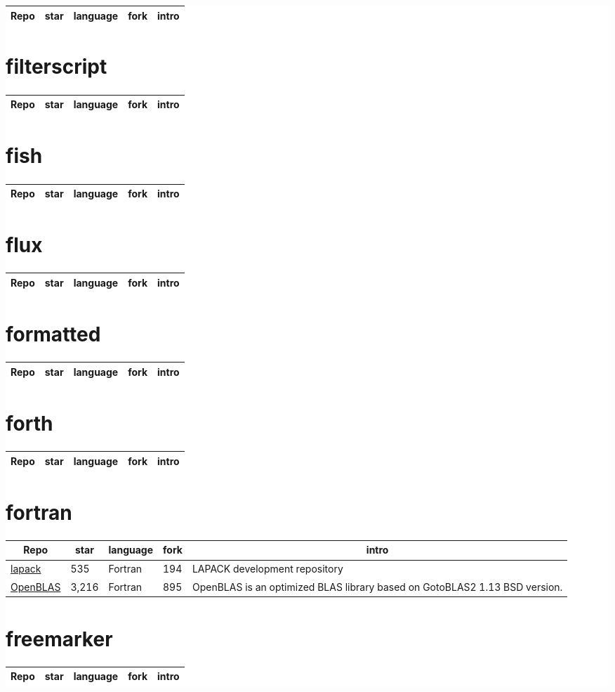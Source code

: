 Repo|star|language|fork|intro
-|-|-|-|-



# filterscript

Repo|star|language|fork|intro
-|-|-|-|-



# fish

Repo|star|language|fork|intro
-|-|-|-|-



# flux

Repo|star|language|fork|intro
-|-|-|-|-



# formatted

Repo|star|language|fork|intro
-|-|-|-|-



# forth

Repo|star|language|fork|intro
-|-|-|-|-



# fortran

Repo|star|language|fork|intro
-|-|-|-|-
[lapack](https://github.com/Reference-LAPACK/lapack)|535|Fortran|194|LAPACK development repository
[OpenBLAS](https://github.com/xianyi/OpenBLAS)|3,216|Fortran|895|OpenBLAS is an optimized BLAS library based on GotoBLAS2 1.13 BSD version.


# freemarker

Repo|star|language|fork|intro
-|-|-|-|-
